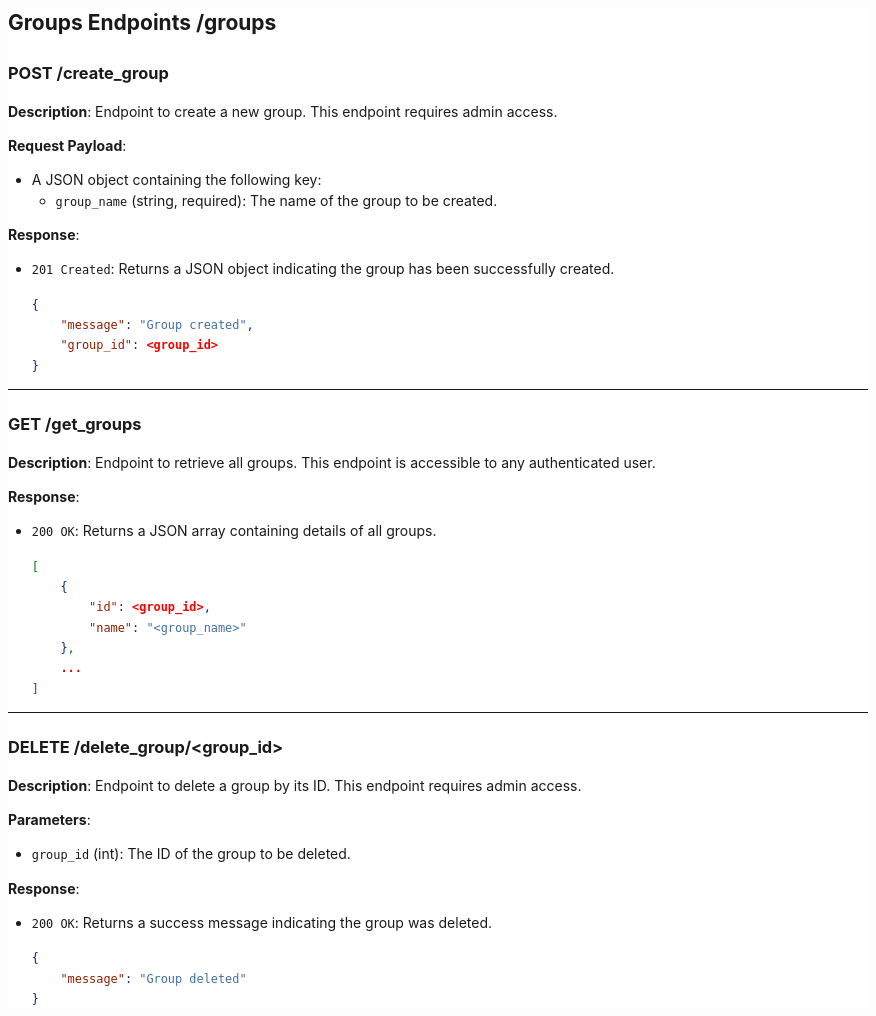
## Groups Endpoints /groups

### POST /create_group

**Description**: Endpoint to create a new group. This endpoint requires admin access.

**Request Payload**:
- A JSON object containing the following key:
    - `group_name` (string, required): The name of the group to be created.

**Response**:
- `201 Created`: Returns a JSON object indicating the group has been successfully created.
    ```json
    {
        "message": "Group created",
        "group_id": <group_id>
    }
    ```

---

### GET /get_groups

**Description**: Endpoint to retrieve all groups. This endpoint is accessible to any authenticated user.

**Response**:
- `200 OK`: Returns a JSON array containing details of all groups.
    ```json
    [
        {
            "id": <group_id>,
            "name": "<group_name>"
        },
        ...
    ]
    ```

---

### DELETE /delete_group/<group_id>

**Description**: Endpoint to delete a group by its ID. This endpoint requires admin access.

**Parameters**:
- `group_id` (int): The ID of the group to be deleted.

**Response**:
- `200 OK`: Returns a success message indicating the group was deleted.
    ```json
    {
        "message": "Group deleted"
    }
    ```
